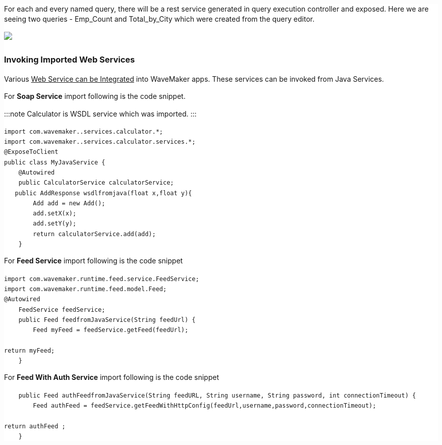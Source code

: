 For each and every named query, there will be a rest service generated in query execution controller and exposed. Here we are seeing two queries - Emp_Count and Total_by_City which were created from the query editor. 

[![](/learn/assets/autowired_queries.png)](/learn/assets/autowired_queries.png)

### Invoking Imported Web Services

Various [Web Service can be Integrated](/learn/app-development/services/web-services/web-services/) into WaveMaker apps. These services can be invoked from Java Services.

For **Soap Service** import following is the code snippet.

:::note
Calculator is WSDL service which was imported.
:::

```
import com.wavemaker..services.calculator.*;
import com.wavemaker..services.calculator.services.*;
@ExposeToClient
public class MyJavaService {
    @Autowired
    public CalculatorService calculatorService;
   public AddResponse wsdlfromjava(float x,float y){
        Add add = new Add();
        add.setX(x);
        add.setY(y);
        return calculatorService.add(add);
    }
```
For **Feed Service** import following is the code snippet
```
import com.wavemaker.runtime.feed.service.FeedService;
import com.wavemaker.runtime.feed.model.Feed;
@Autowired
    FeedService feedService;
    public Feed feedfromJavaService(String feedUrl) {
        Feed myFeed = feedService.getFeed(feedUrl);

return myFeed;
    }
```
For **Feed With Auth Service** import following is the code snippet
```
    public Feed authFeedfromJavaService(String feedURL, String username, String password, int connectionTimeout) {
        Feed authFeed = feedService.getFeedWithHttpConfig(feedUrl,username,password,connectionTimeout);

return authFeed ;
    }
```
